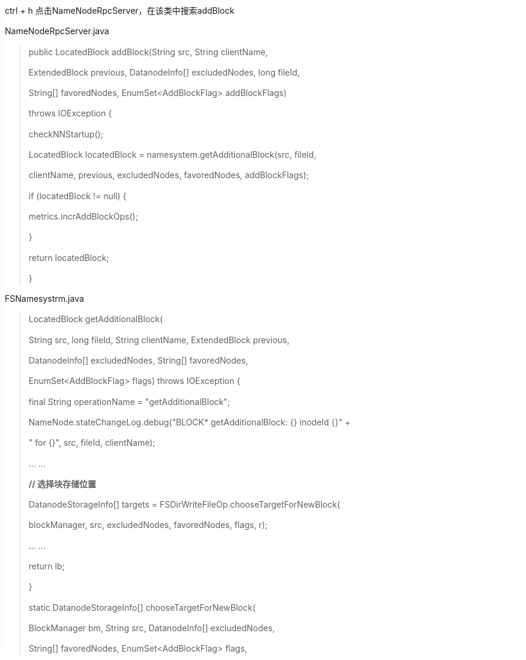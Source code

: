 ctrl + h 点击NameNodeRpcServer，在该类中搜索addBlock

NameNodeRpcServer.java

> public LocatedBlock addBlock(String src, String clientName,
>
> ExtendedBlock previous, DatanodeInfo\[\] excludedNodes, long fileId,
>
> String\[\] favoredNodes, EnumSet\<AddBlockFlag\> addBlockFlags)
>
> throws IOException {
>
> checkNNStartup();
>
> LocatedBlock locatedBlock = namesystem.getAdditionalBlock(src, fileId,
>
> clientName, previous, excludedNodes, favoredNodes, addBlockFlags);
>
> if (locatedBlock != null) {
>
> metrics.incrAddBlockOps();
>
> }
>
> return locatedBlock;
>
> }

FSNamesystrm.java

> LocatedBlock getAdditionalBlock(
>
> String src, long fileId, String clientName, ExtendedBlock previous,
>
> DatanodeInfo\[\] excludedNodes, String\[\] favoredNodes,
>
> EnumSet\<AddBlockFlag\> flags) throws IOException {
>
> final String operationName = \"getAdditionalBlock\";
>
> NameNode.stateChangeLog.debug(\"BLOCK\* getAdditionalBlock: {} inodeId
> {}\" +
>
> \" for {}\", src, fileId, clientName);
>
> \... \...
>
> **// 选择块存储位置**
>
> DatanodeStorageInfo\[\] targets =
> FSDirWriteFileOp.chooseTargetForNewBlock(
>
> blockManager, src, excludedNodes, favoredNodes, flags, r);
>
> \... \...
>
> return lb;
>
> }
>
> static DatanodeStorageInfo\[\] chooseTargetForNewBlock(
>
> BlockManager bm, String src, DatanodeInfo\[\] excludedNodes,
>
> String\[\] favoredNodes, EnumSet\<AddBlockFlag\> flags,